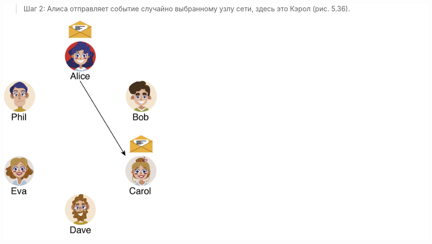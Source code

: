 > Шаг 2: Алиса отправляет событие случайно выбранному узлу сети, здесь это Кэрол (рис. 5.36).

<img width="36%" alt="Рисунок 5.36" src="/resources/img/volume-2/5.5-Hashgraph/Figure-5.37.png"/> 
